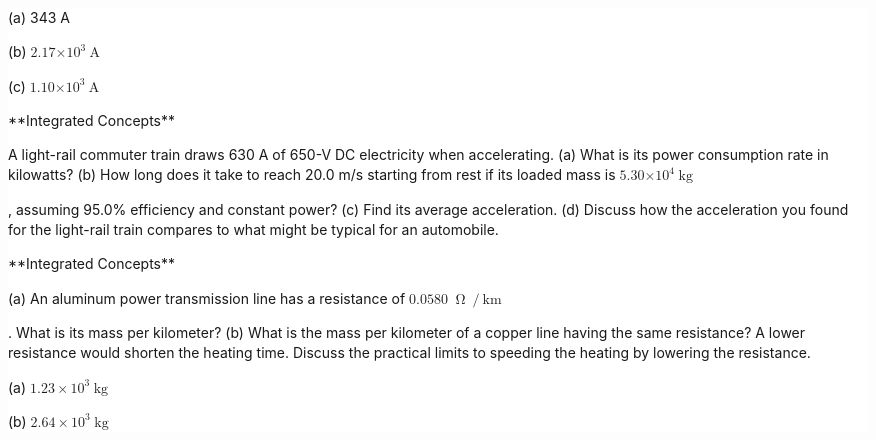 
</div>
<div data-type="solution" class="solution" markdown="1">
(a) 343 A

(b) <math xmlns="http://www.w3.org/1998/Math/MathML"><semantics><mrow><mrow><mrow><mn>2</mn><mtext>.</mtext><mtext>17</mtext><mi>×</mi><msup><mtext>10</mtext><mrow><mn>3</mn></mrow></msup><mspace width="0.25em" /><mtext> A</mtext></mrow></mrow><mrow /></mrow><annotation encoding="StarMath 5.0"> size 12{2 "." "17"´"10" rSup { size 8{3} } " A"} {}</annotation></semantics></math>

(c) <math xmlns="http://www.w3.org/1998/Math/MathML"><semantics><mrow><mrow><mrow><mn>1.10</mn><mi>×</mi><msup><mtext>10</mtext><mrow><mn>3</mn></mrow></msup><mspace width="0.25em" /><mtext> A</mtext></mrow></mrow><mrow /></mrow><annotation encoding="StarMath 5.0"> size 12{2 "." "17"´"10" rSup { size 8{4} } " A"} {}</annotation></semantics></math>

</div>
</div>

<div data-type="exercise" class="exercise" data-element-type="problems-exercises">
<div data-type="problem" class="problem" markdown="1">
**Integrated Concepts**

A light-rail commuter train draws 630 A of 650-V DC electricity when accelerating. (a) What is its power consumption rate in kilowatts? (b) How long does it take to reach 20.0 m/s starting from rest if its loaded mass is <math xmlns="http://www.w3.org/1998/Math/MathML"><semantics><mrow><mrow><mrow><mn>5</mn><mtext>.</mtext><mtext>30</mtext><mi>×</mi><msup><mtext>10</mtext><mrow><mn>4</mn></mrow></msup><mspace width="0.25em" /><mtext> kg</mtext></mrow></mrow><mrow /></mrow><annotation encoding="StarMath 5.0"> size 12{5 "." "30"´"10" rSup { size 8{4} } " kg"} {}</annotation></semantics></math>

, assuming 95.0% efficiency and constant power? (c) Find its average acceleration. (d) Discuss how the acceleration you found for the light-rail train compares to what might be typical for an automobile.

</div>
</div>

<div data-type="exercise" class="exercise" data-element-type="problems-exercises">
<div data-type="problem" class="problem" markdown="1">
**Integrated Concepts**

(a) An aluminum power transmission line has a resistance of <math xmlns="http://www.w3.org/1998/Math/MathML"><semantics><mrow><mrow><mrow><mn>0</mn><mtext>.</mtext><mtext>0580</mtext><mrow><mspace width="0.25em" /><mo stretchy="false">Ω</mo><mo stretchy="false">/</mo><mtext>km</mtext></mrow></mrow></mrow><mrow /></mrow><annotation encoding="StarMath 5.0"> size 12{0 "." "0580" %OMEGA /"km"} {}</annotation></semantics></math>

. What is its mass per kilometer? (b) What is the mass per kilometer of a copper line having the same resistance? A lower resistance would shorten the heating time. Discuss the practical limits to speeding the heating by lowering the resistance.

</div>
<div data-type="solution" class="solution" markdown="1">
(a) <math xmlns="http://www.w3.org/1998/Math/MathML"> <semantics> <mrow> <mn>1.23</mn> <mo>×</mo> <msup> <mtext>10</mtext> <mtext>3</mtext> </msup> <mspace width="0.25em" /> <mtext>kg</mtext> </mrow> </semantics> </math>

(b) <math xmlns="http://www.w3.org/1998/Math/MathML"> <semantics> <mrow> <mn>2.64</mn> <mo>×</mo> <msup> <mtext>10</mtext> <mtext>3</mtext> </msup> <mspace width="0.25em" /> <mtext>kg</mtext> </mrow> </semantics> </math>

